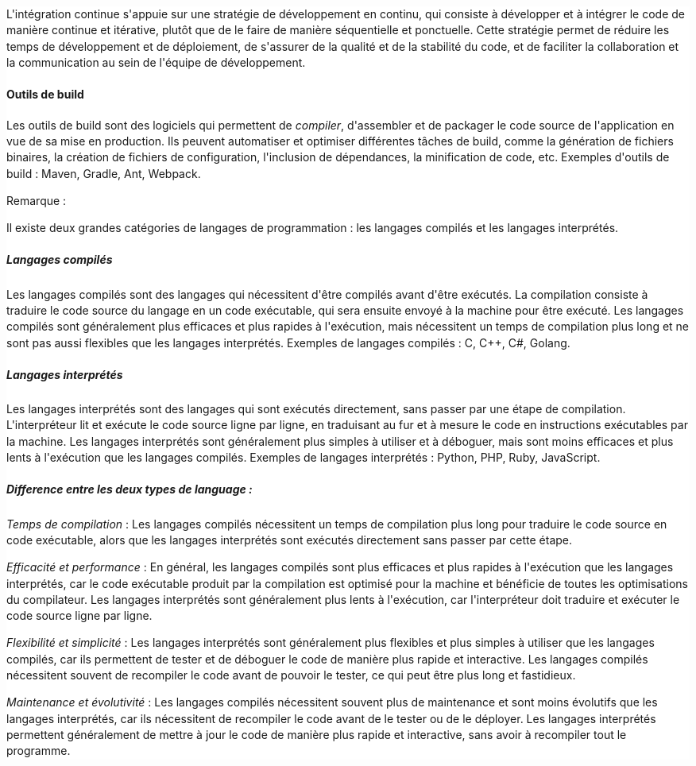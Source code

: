 L'intégration continue s'appuie sur une stratégie de développement en continu, qui consiste à développer et à intégrer le code de manière continue et itérative, plutôt que de le faire de manière séquentielle et ponctuelle. Cette stratégie permet de réduire les temps de développement et de déploiement, de s'assurer de la qualité et de la stabilité du code, et de faciliter la collaboration et la communication au sein de l'équipe de développement.

#### Outils de build
Les outils de build sont des logiciels qui permettent de *compiler*, d'assembler et de packager le code source de l'application en vue de sa mise en production. Ils peuvent automatiser et optimiser différentes tâches de build, comme la génération de fichiers binaires, la création de fichiers de configuration, l'inclusion de dépendances, la minification de code, etc. Exemples d'outils de build : Maven, Gradle, Ant, Webpack.

Remarque :

Il existe deux grandes catégories de langages de programmation : les langages compilés et les langages interprétés.

##### Langages compilés

Les langages compilés sont des langages qui nécessitent d'être compilés avant d'être exécutés. La compilation consiste à traduire le code source du langage en un code exécutable, qui sera ensuite envoyé à la machine pour être exécuté. Les langages compilés sont généralement plus efficaces et plus rapides à l'exécution, mais nécessitent un temps de compilation plus long et ne sont pas aussi flexibles que les langages interprétés. Exemples de langages compilés : C, C++, C#, Golang.
##### Langages interprétés

Les langages interprétés sont des langages qui sont exécutés directement, sans passer par une étape de compilation. L'interpréteur lit et exécute le code source ligne par ligne, en traduisant au fur et à mesure le code en instructions exécutables par la machine. Les langages interprétés sont généralement plus simples à utiliser et à déboguer, mais sont moins efficaces et plus lents à l'exécution que les langages compilés. Exemples de langages interprétés : Python, PHP, Ruby, JavaScript.

##### Difference entre les deux types de language :

*Temps de compilation* : Les langages compilés nécessitent un temps de compilation plus long pour traduire le code source en code exécutable, alors que les langages interprétés sont exécutés directement sans passer par cette étape.

*Efficacité et performance* : En général, les langages compilés sont plus efficaces et plus rapides à l'exécution que les langages interprétés, car le code exécutable produit par la compilation est optimisé pour la machine et bénéficie de toutes les optimisations du compilateur. Les langages interprétés sont généralement plus lents à l'exécution, car l'interpréteur doit traduire et exécuter le code source ligne par ligne.

*Flexibilité et simplicité* : Les langages interprétés sont généralement plus flexibles et plus simples à utiliser que les langages compilés, car ils permettent de tester et de déboguer le code de manière plus rapide et interactive. Les langages compilés nécessitent souvent de recompiler le code avant de pouvoir le tester, ce qui peut être plus long et fastidieux.

*Maintenance et évolutivité* : Les langages compilés nécessitent souvent plus de maintenance et sont moins évolutifs que les langages interprétés, car ils nécessitent de recompiler le code avant de le tester ou de le déployer. Les langages interprétés permettent généralement de mettre à jour le code de manière plus rapide et interactive, sans avoir à recompiler tout le programme.
